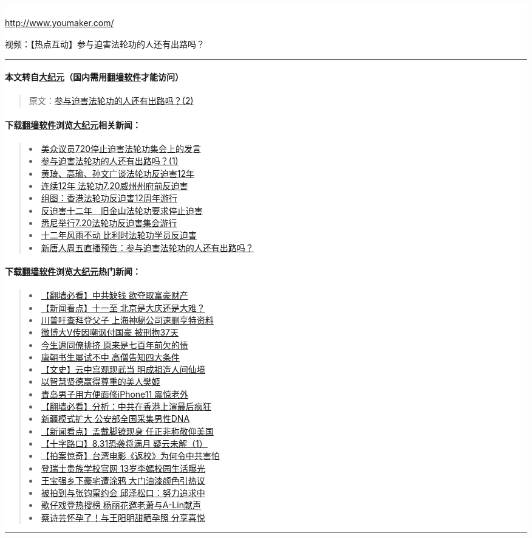<p><embed src="http://www.youmaker.com/v.swf" width="450" b="358" bgcolor="#FFFFFF" type="application/x-shockwave-flash" pluginspage="http://www.macromedia.com/go/getflashplayer"allowFullScreen="true"flashvars="file=http://www.youmaker.com/video/v/nu/b052949b28d94a01bb24f6d7eb6aaf4c001.xml&#038;showdigits=true&#038;overstretch=fit&#038;autostart=false&#038;linkfromdisplay=false&#038;rotatetime=12&#038;repeat=list&#038;shuffle=false&#038;showfsbutton=false&#038;fsreturnpage=&#038;fullscreenpage=" /><br /><a href=http://www.youmaker.com/video/svb5-b052949b28d94a01bb24f6d7eb6aaf4c001.md target=new>http://www.youmaker.com/</a></p>
<p>视频：【热点互动】参与迫害法轮功的人还有出路吗？</p>
<hr>

#### 本文转自<a href="http://www.epochtimes.com">大纪元</a>（国内需用<a href="https://git.io/JesJV">翻墙软件</a>才能访问）
> 原文：<a href="http://www.epochtimes.com/gb/11/7/25/n3325041.htm">参与迫害法轮功的人还有出路吗？(2)</a>
#### 下载<a href="https://git.io/JesJV">翻墙软件</a>浏览<a href="http://www.epochtimes.com">大纪元</a>相关新闻：
> <li><a href="http://www.epochtimes.com/gb/11/7/25/n3324951.htm">美众议员720停止迫害法轮功集会上的发言</a></li>
> <li><a href="http://www.epochtimes.com/gb/11/7/24/n3324187.htm">参与迫害法轮功的人还有出路吗？(1)</a></li>
> <li><a href="http://www.epochtimes.com/gb/11/7/25/n3324466.htm">黄琦、高瑜、孙文广谈法轮功反迫害12年</a></li>
> <li><a href="http://www.epochtimes.com/gb/11/7/25/n3324462.htm">连续12年 法轮功7.20威州州府前反迫害</a></li>
> <li><a href="http://www.epochtimes.com/gb/11/7/25/n3324440.htm">组图：香港法轮功反迫害12周年游行</a></li>
> <li><a href="http://www.epochtimes.com/gb/11/7/24/n3324151.htm">反迫害十二年　旧金山法轮功要求停止迫害</a></li>
> <li><a href="http://www.epochtimes.com/gb/11/7/24/n3323760.htm">悉尼举行7.20法轮功反迫害集会游行</a></li>
> <li><a href="http://www.epochtimes.com/gb/11/7/23/n3323625.htm">十二年风雨不动 比利时法轮功学员反迫害</a></li>
> <li><a href="http://www.epochtimes.com/gb/11/7/23/n3323200.htm">新唐人周五直播预告：参与迫害法轮功的人还有出路吗？</a></li>

#### 下载<a href="https://git.io/JesJV">翻墙软件</a>浏览<a href="http://www.epochtimes.com">大纪元</a>热门新闻：
> <li><a href="http://www.epochtimes.com/gb/19/9/25/n11546931.htm">【翻墙必看】中共缺钱 欲夺取富豪财产</a></li>
> <li><a href="http://www.epochtimes.com/gb/19/9/26/n11548856.htm">【新闻看点】十一至 北京是大庆还是大难？</a></li>
> <li><a href="http://www.epochtimes.com/gb/19/9/26/n11549060.htm">川普吁查拜登父子 上海神秘公司速删亨特资料</a></li>
> <li><a href="http://www.epochtimes.com/gb/19/9/26/n11548966.htm">微博大V传因嘲讽付国豪 被刑拘37天</a></li>
> <li><a href="http://www.epochtimes.com/gb/15/9/3/n4519621.htm">今生遭同僚排挤 原来是七百年前欠的债</a></li>
> <li><a href="http://www.epochtimes.com/gb/19/9/20/n11534314.htm">唐朝书生屡试不中 高僧告知四大条件</a></li>
> <li><a href="http://www.epochtimes.com/gb/16/7/1/n8056353.htm">【文史】云中宫观现武当 明成祖造人间仙境</a></li>
> <li><a href="http://www.epochtimes.com/gb/19/9/22/n11539138.htm">以智慧贤德赢得尊重的美人樊姬</a></li>
> <li><a href="http://www.epochtimes.com/gb/19/9/25/n11546708.htm">青岛男子用方便面修iPhone11 震惊老外</a></li>
> <li><a href="http://www.epochtimes.com/gb/19/9/25/n11545125.htm">【翻墙必看】分析：中共在香港上演最后疯狂</a></li>
> <li><a href="http://www.epochtimes.com/gb/19/9/25/n11546501.htm">新疆模式扩大 公安部全国采集男性DNA</a></li>
> <li><a href="http://www.epochtimes.com/gb/19/9/24/n11544091.htm">【新闻看点】孟戴脚镣现身 任正非称敬仰美国</a></li>
> <li><a href="http://www.epochtimes.com/gb/19/9/25/n11545826.htm">【十字路口】8.31恐袭将满月 疑云未解（1）</a></li>
> <li><a href="http://www.epochtimes.com/gb/19/9/24/n11542455.htm">【拍案惊奇】台湾电影《返校》为何令中共害怕</a></li>
> <li><a href="http://www.epochtimes.com/gb/19/9/24/n11544222.htm">登瑞士贵族学校官网 13岁李嫣校园生活曝光</a></li>
> <li><a href="http://www.epochtimes.com/gb/19/9/24/n11544375.htm">王宝强乡下豪宅遭涂鸦 大门油漆颜色引热议</a></li>
> <li><a href="http://www.epochtimes.com/gb/19/9/25/n11545153.htm">被拍到与张钧甯约会 邱泽松口：努力追求中</a></li>
> <li><a href="http://www.epochtimes.com/gb/19/9/25/n11545320.htm">歌仔戏登热搜榜 杨丽花邀老萧与A-Lin献声</a></li>
> <li><a href="http://www.epochtimes.com/gb/19/9/26/n11547898.htm">蔡诗芸怀孕了！与王阳明甜晒孕照 分享喜悦</a></li>
<hr>

